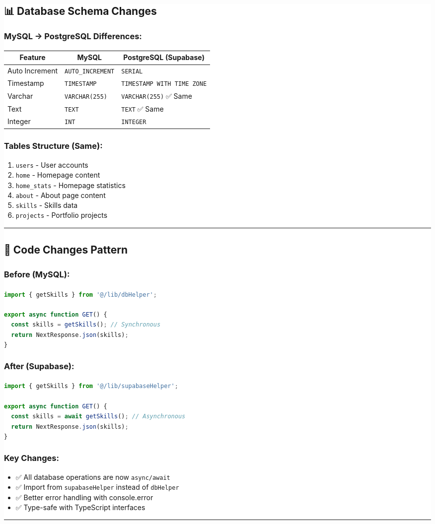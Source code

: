 
## 📊 Database Schema Changes

### MySQL → PostgreSQL Differences:

| Feature | MySQL | PostgreSQL (Supabase) |
|---------|-------|----------------------|
| Auto Increment | `AUTO_INCREMENT` | `SERIAL` |
| Timestamp | `TIMESTAMP` | `TIMESTAMP WITH TIME ZONE` |
| Varchar | `VARCHAR(255)` | `VARCHAR(255)` ✅ Same |
| Text | `TEXT` | `TEXT` ✅ Same |
| Integer | `INT` | `INTEGER` |

### Tables Structure (Same):
1. `users` - User accounts
2. `home` - Homepage content
3. `home_stats` - Homepage statistics
4. `about` - About page content
5. `skills` - Skills data
6. `projects` - Portfolio projects

---

## 🔧 Code Changes Pattern

### Before (MySQL):
```typescript
import { getSkills } from '@/lib/dbHelper';

export async function GET() {
  const skills = getSkills(); // Synchronous
  return NextResponse.json(skills);
}
```

### After (Supabase):
```typescript
import { getSkills } from '@/lib/supabaseHelper';

export async function GET() {
  const skills = await getSkills(); // Asynchronous
  return NextResponse.json(skills);
}
```

### Key Changes:
- ✅ All database operations are now `async/await`
- ✅ Import from `supabaseHelper` instead of `dbHelper`
- ✅ Better error handling with console.error
- ✅ Type-safe with TypeScript interfaces

---